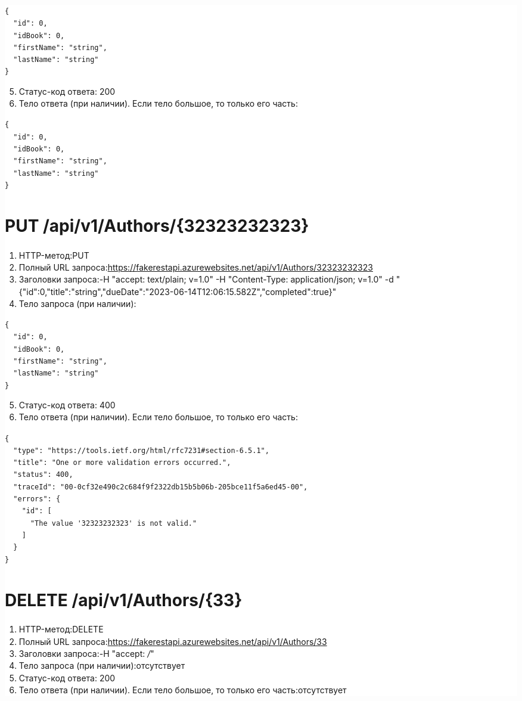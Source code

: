 ```
{
  "id": 0,
  "idBook": 0,
  "firstName": "string",
  "lastName": "string"
}  
```

5. Статус-код ответа: 200  
6. Тело ответа (при наличии). Если тело большое, то только его часть:  
```
{
  "id": 0,
  "idBook": 0,
  "firstName": "string",
  "lastName": "string"
}
```
# PUT /api/v1/Authors/{32323232323}
1. HTTP-метод:PUT 
2. Полный URL запроса:https://fakerestapi.azurewebsites.net/api/v1/Authors/32323232323
3. Заголовки запроса:-H  "accept: text/plain; v=1.0" -H  "Content-Type: application/json; v=1.0" -d "{\"id\":0,\"title\":\"string\",\"dueDate\":\"2023-06-14T12:06:15.582Z\",\"completed\":true}" 
4. Тело запроса (при наличии):
```
{
  "id": 0,
  "idBook": 0,
  "firstName": "string",
  "lastName": "string"
}
```
5. Статус-код ответа: 400  
6. Тело ответа (при наличии). Если тело большое, то только его часть:  
```
{
  "type": "https://tools.ietf.org/html/rfc7231#section-6.5.1",
  "title": "One or more validation errors occurred.",
  "status": 400,
  "traceId": "00-0cf32e490c2c684f9f2322db15b5b06b-205bce11f5a6ed45-00",
  "errors": {
    "id": [
      "The value '32323232323' is not valid."
    ]
  }
}
```
# DELETE /api/v1/Authors/{33}
1. HTTP-метод:DELETE 
2. Полный URL запроса:https://fakerestapi.azurewebsites.net/api/v1/Authors/33
3. Заголовки запроса:-H  "accept: */*"  
4. Тело запроса (при наличии):отсутствует
5. Статус-код ответа: 200  
6. Тело ответа (при наличии). Если тело большое, то только его часть:отсутствует
